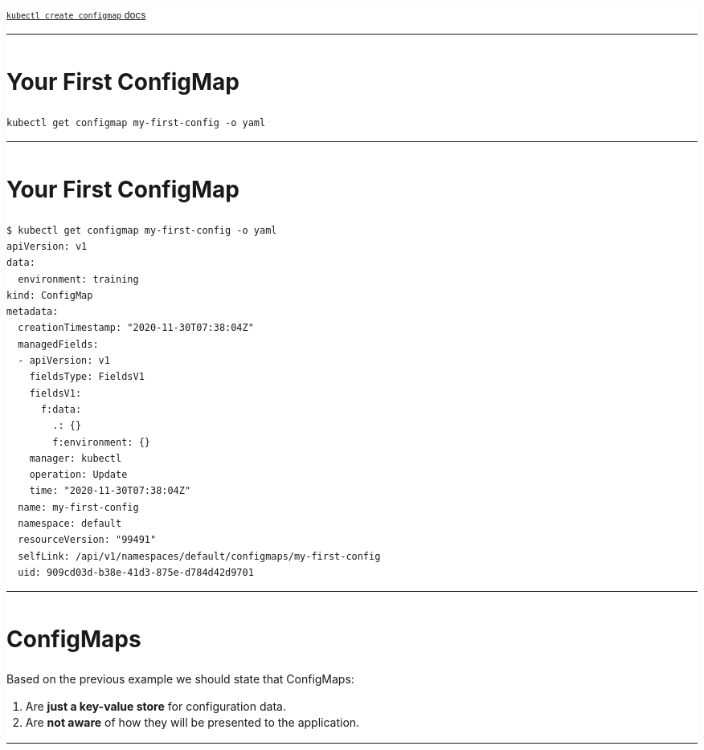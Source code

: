 <small>
  <a href="https://kubernetes.io/docs/reference/generated/kubectl/kubectl-commands#-em-configmap-em-" target="_blank">
    <code>kubectl create configmap</code> docs
  </a>
</small>

---

# Your First ConfigMap

```console
kubectl get configmap my-first-config -o yaml
```

---

# Your First ConfigMap

```console
$ kubectl get configmap my-first-config -o yaml
apiVersion: v1
data:
  environment: training
kind: ConfigMap
metadata:
  creationTimestamp: "2020-11-30T07:38:04Z"
  managedFields:
  - apiVersion: v1
    fieldsType: FieldsV1
    fieldsV1:
      f:data:
        .: {}
        f:environment: {}
    manager: kubectl
    operation: Update
    time: "2020-11-30T07:38:04Z"
  name: my-first-config
  namespace: default
  resourceVersion: "99491"
  selfLink: /api/v1/namespaces/default/configmaps/my-first-config
  uid: 909cd03d-b38e-41d3-875e-d784d42d9701
```

---

# ConfigMaps

Based on the previous example we should state that ConfigMaps:

1. Are **just a key-value store** for configuration data.
2. Are **not aware** of how they will be presented to the application.

---